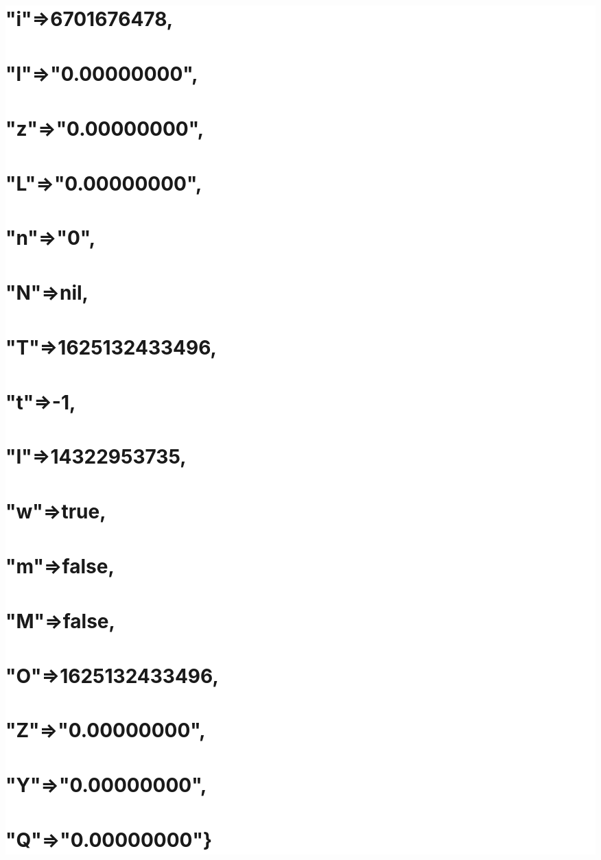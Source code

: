# "i"=>6701676478,
# "l"=>"0.00000000",
# "z"=>"0.00000000",
# "L"=>"0.00000000",
# "n"=>"0",
# "N"=>nil,
# "T"=>1625132433496,
# "t"=>-1,
# "I"=>14322953735,
# "w"=>true,
# "m"=>false,
# "M"=>false,
# "O"=>1625132433496,
# "Z"=>"0.00000000",
# "Y"=>"0.00000000",
# "Q"=>"0.00000000"}
